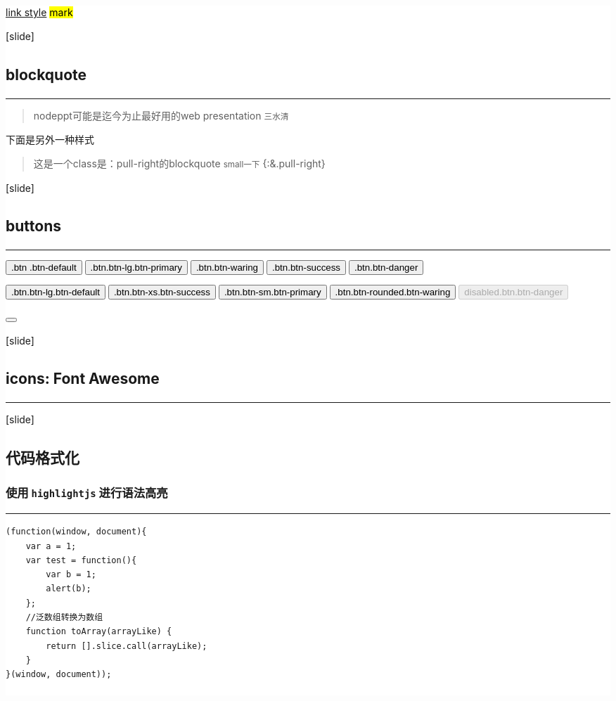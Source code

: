 <a href="#">link style</a> <mark>mark</mark>

[slide]
## blockquote
----

> nodeppt可能是迄今为止最好用的web presentation <small>三水清</small>


下面是另外一种样式

> 这是一个class是：pull-right的blockquote <small>small一下</small> {:&.pull-right}

[slide]
## buttons
----

<button class="btn btn-default">.btn .btn-default</button>  <button class="btn btn-primary">.btn.btn-lg.btn-primary</button> <button class="btn btn-warning">.btn.btn-waring</button> <button class="btn btn-success">.btn.btn-success</button> <button class="btn btn-danger">.btn.btn-danger</button>

<button class="btn btn-lg btn-default">.btn.btn-lg.btn-default</button> <button class="btn btn-xs btn-success">.btn.btn-xs.btn-success</button> <button class="btn btn-sm btn-primary">.btn.btn-sm.btn-primary</button> <button class="btn btn-rounded btn-warning">.btn.btn-rounded.btn-waring</button>  <button class="btn btn-danger" disabled="disabled">disabled.btn.btn-danger</button>


<button class="btn btn-success"><i class="fa fa-share mr5"></i></button>

[slide]
## icons: Font Awesome
------

<i class="fa fa-apple"></i>
<i class="fa fa-android"></i>
<i class="fa fa-github"></i>
<i class="fa fa-google"></i>
<i class="fa fa-linux"></i>
<i class="fa fa-css3"></i>
<i class="fa fa-html5"></i>
<i class="fa fa-usd"></i>
<i class="fa fa-pie-chart"></i>
<i class="fa fa-file-video-o"></i>
<i class="fa fa-cog"></i>


[slide]

## 代码格式化
### 使用 `highlightjs` 进行语法高亮
----
<div class="columns-2">
    <pre><code class="javascript">(function(window, document){
    var a = 1;
    var test = function(){
        var b = 1;
        alert(b);
    };
    //泛数组转换为数组
    function toArray(arrayLike) {
        return [].slice.call(arrayLike);
    }
}(window, document));
    </code></pre>